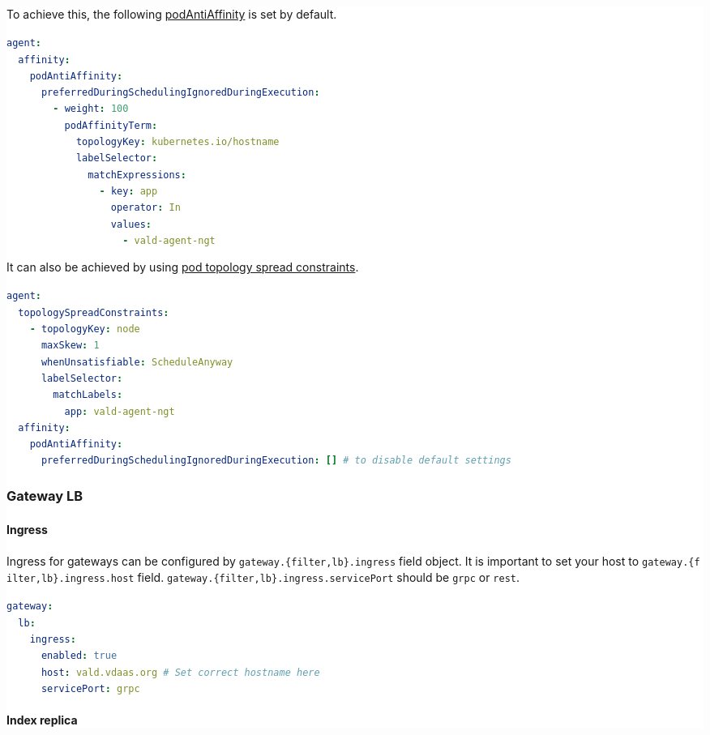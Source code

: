 To achieve this, the following [podAntiAffinity][kubernetes-affinity-antiaffinity] is set by default.

```yaml
agent:
  affinity:
    podAntiAffinity:
      preferredDuringSchedulingIgnoredDuringExecution:
        - weight: 100
          podAffinityTerm:
            topologyKey: kubernetes.io/hostname
            labelSelector:
              matchExpressions:
                - key: app
                  operator: In
                  values:
                    - vald-agent-ngt
```

It can also be achieved by using [pod topology spread constraints][kubernetes-topology-spread-constraints].

```yaml
agent:
  topologySpreadConstraints:
    - topologyKey: node
      maxSkew: 1
      whenUnsatisfiable: ScheduleAnyway
      labelSelector:
        matchLabels:
          app: vald-agent-ngt
  affinity:
    podAntiAffinity:
      preferredDuringSchedulingIgnoredDuringExecution: [] # to disable default settings
```

### Gateway LB

#### Ingress

Ingress for gateways can be configured by `gateway.{filter,lb}.ingress` field object.
It is important to set your host to `gateway.{filter,lb}.ingress.host` field.
`gateway.{filter,lb}.ingress.servicePort` should be `grpc` or `rest`.

```yaml
gateway:
  lb:
    ingress:
      enabled: true
      host: vald.vdaas.org # Set correct hostname here
      servicePort: grpc
```

#### Index replica


[vald-helm-chart]: https://github.com/vdaas/vald/tree/main/charts/vald
[vald-helm-operator-chart]: https://github.com/vdaas/vald/tree/main/charts/vald-helm-operator
[vald-apis-docs]: https://github.com/vdaas/vald/tree/main/apis/docs
[vald-swagger-specs]: https://github.com/vdaas/vald/tree/main/apis/swagger
[google-pprof]: https://github.com/google/pprof
[prometheus-io]: https://prometheus.io/
[kubernetes-liveness-readiness]: https://kubernetes.io/docs/tasks/configure-pod-container/configure-liveness-readiness-startup-probes/
[kubernetes-affinity-antiaffinity]: https://kubernetes.io/docs/concepts/scheduling-eviction/assign-pod-node/#affinity-and-anti-affinity
[kubernetes-topology-spread-constraints]: https://kubernetes.io/docs/concepts/workloads/pods/pod-topology-spread-constraints/
[yj-ngt]: https://github.com/yahoojapan/NGT
[yj-ngt-wiki]: https://github.com/yahoojapan/NGT/wiki